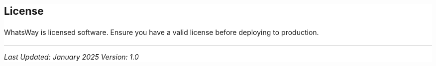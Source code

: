 
## License

WhatsWay is licensed software. Ensure you have a valid license before deploying to production.

---

*Last Updated: January 2025*
*Version: 1.0*